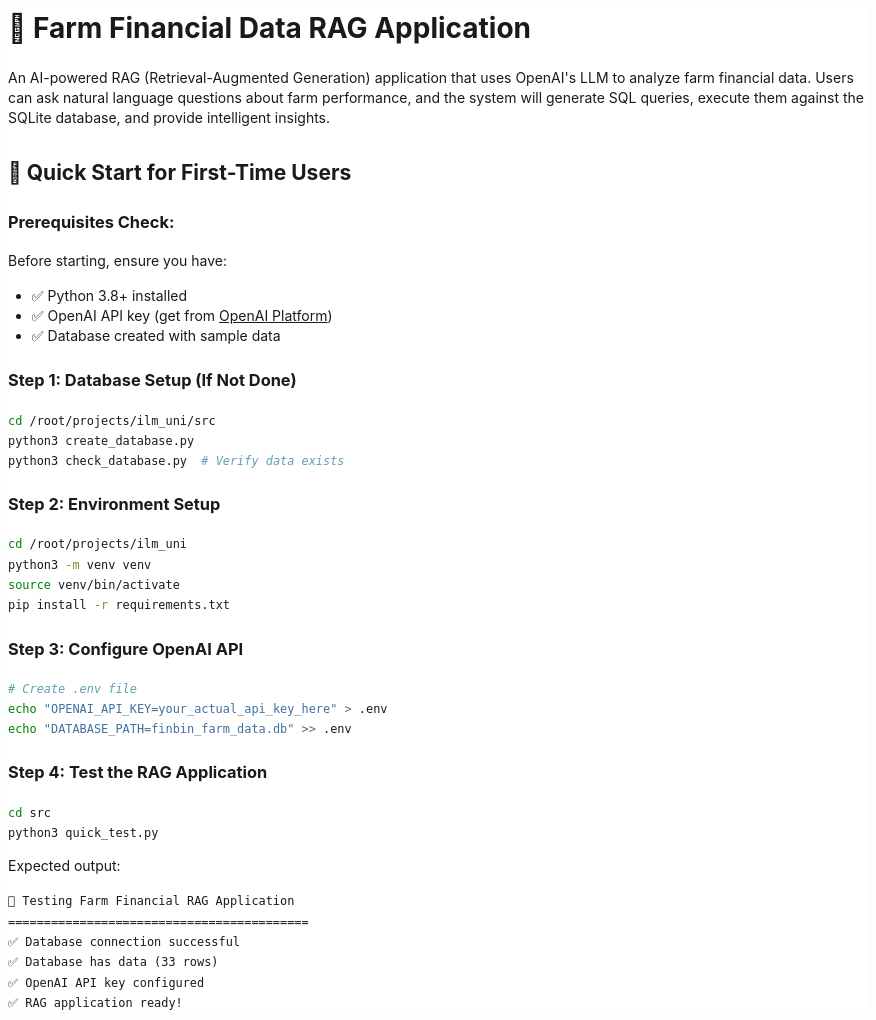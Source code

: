 # 🌾 Farm Financial Data RAG Application

An AI-powered RAG (Retrieval-Augmented Generation) application that uses OpenAI's LLM to analyze farm financial data. Users can ask natural language questions about farm performance, and the system will generate SQL queries, execute them against the SQLite database, and provide intelligent insights.

## 🚀 Quick Start for First-Time Users

### **Prerequisites Check:**
Before starting, ensure you have:
- ✅ Python 3.8+ installed
- ✅ OpenAI API key (get from [OpenAI Platform](https://platform.openai.com/))
- ✅ Database created with sample data

### **Step 1: Database Setup (If Not Done)**
```bash
cd /root/projects/ilm_uni/src
python3 create_database.py
python3 check_database.py  # Verify data exists
```

### **Step 2: Environment Setup**
```bash
cd /root/projects/ilm_uni
python3 -m venv venv
source venv/bin/activate
pip install -r requirements.txt
```

### **Step 3: Configure OpenAI API**
```bash
# Create .env file
echo "OPENAI_API_KEY=your_actual_api_key_here" > .env
echo "DATABASE_PATH=finbin_farm_data.db" >> .env
```

### **Step 4: Test the RAG Application**
```bash
cd src
python3 quick_test.py
```

Expected output:
```
🌾 Testing Farm Financial RAG Application
==========================================
✅ Database connection successful
✅ Database has data (33 rows)
✅ OpenAI API key configured
✅ RAG application ready!
```
